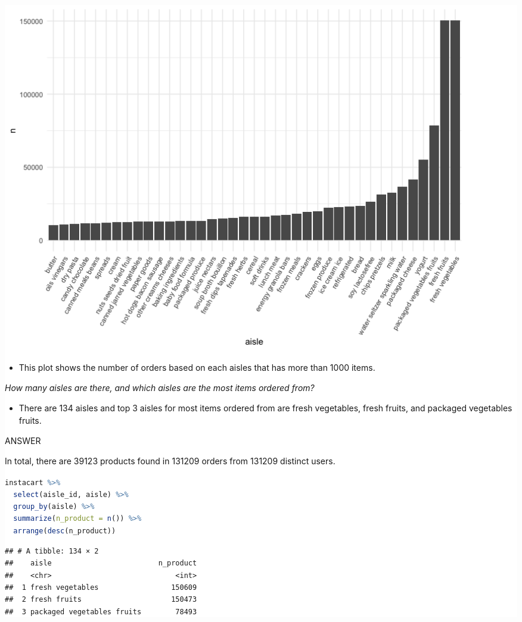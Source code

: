 <img src="p8105_hw3_ms6360_files/figure-gfm/instacart_plots-2.png" width="90%" />

-   This plot shows the number of orders based on each aisles that has
    more than 1000 items.

*How many aisles are there, and which aisles are the most items ordered
from?*

-   There are 134 aisles and top 3 aisles for most items ordered from
    are fresh vegetables, fresh fruits, and packaged vegetables fruits.

ANSWER

In total, there are 39123 products found in 131209 orders from 131209
distinct users.

``` r
instacart %>%
  select(aisle_id, aisle) %>% 
  group_by(aisle) %>% 
  summarize(n_product = n()) %>% 
  arrange(desc(n_product))
```

    ## # A tibble: 134 × 2
    ##    aisle                         n_product
    ##    <chr>                             <int>
    ##  1 fresh vegetables                 150609
    ##  2 fresh fruits                     150473
    ##  3 packaged vegetables fruits        78493